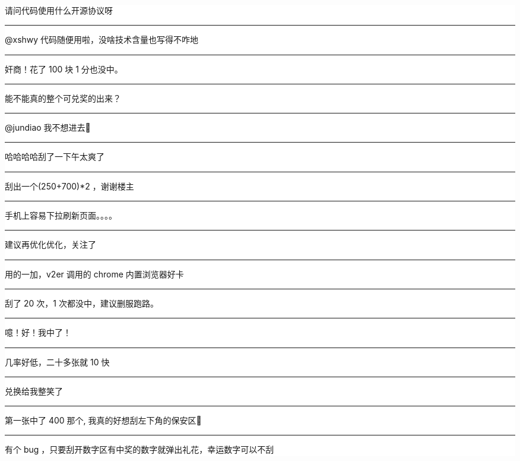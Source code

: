请问代码使用什么开源协议呀

---------------------------------------------------

@xshwy 代码随便用啦，没啥技术含量也写得不咋地

---------------------------------------------------

奸商！花了 100 块 1 分也没中。

---------------------------------------------------

能不能真的整个可兑奖的出来？

---------------------------------------------------

@jundiao 我不想进去🥲

---------------------------------------------------

哈哈哈哈刮了一下午太爽了

---------------------------------------------------

刮出一个(250+700)*2 ，谢谢楼主

---------------------------------------------------

手机上容易下拉刷新页面。。。。

---------------------------------------------------

建议再优化优化，关注了

---------------------------------------------------

用的一加，v2er 调用的 chrome 内置浏览器好卡

---------------------------------------------------

刮了 20 次，1 次都没中，建议删服跑路。

---------------------------------------------------

噫！好！我中了！

---------------------------------------------------

几率好低，二十多张就 10 快

---------------------------------------------------

兑换给我整笑了

---------------------------------------------------

第一张中了 400
那个, 我真的好想刮左下角的保安区🤣

---------------------------------------------------

有个 bug  ，只要刮开数字区有中奖的数字就弹出礼花，幸运数字可以不刮
